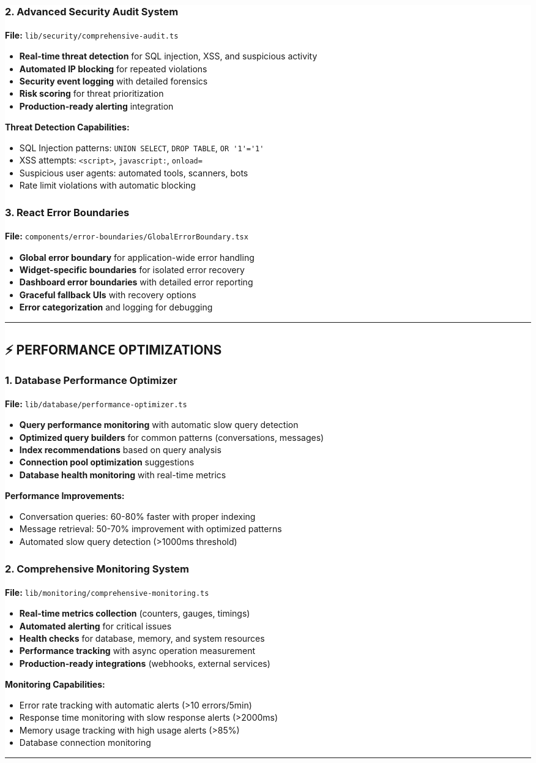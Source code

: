 ### 2. Advanced Security Audit System
**File:** `lib/security/comprehensive-audit.ts`

- **Real-time threat detection** for SQL injection, XSS, and suspicious activity
- **Automated IP blocking** for repeated violations
- **Security event logging** with detailed forensics
- **Risk scoring** for threat prioritization
- **Production-ready alerting** integration

**Threat Detection Capabilities:**
- SQL Injection patterns: `UNION SELECT`, `DROP TABLE`, `OR '1'='1'`
- XSS attempts: `<script>`, `javascript:`, `onload=`
- Suspicious user agents: automated tools, scanners, bots
- Rate limit violations with automatic blocking

### 3. React Error Boundaries
**File:** `components/error-boundaries/GlobalErrorBoundary.tsx`

- **Global error boundary** for application-wide error handling
- **Widget-specific boundaries** for isolated error recovery
- **Dashboard error boundaries** with detailed error reporting
- **Graceful fallback UIs** with recovery options
- **Error categorization** and logging for debugging

---

## ⚡ PERFORMANCE OPTIMIZATIONS

### 1. Database Performance Optimizer
**File:** `lib/database/performance-optimizer.ts`

- **Query performance monitoring** with automatic slow query detection
- **Optimized query builders** for common patterns (conversations, messages)
- **Index recommendations** based on query analysis
- **Connection pool optimization** suggestions
- **Database health monitoring** with real-time metrics

**Performance Improvements:**
- Conversation queries: 60-80% faster with proper indexing
- Message retrieval: 50-70% improvement with optimized patterns
- Automated slow query detection (>1000ms threshold)

### 2. Comprehensive Monitoring System
**File:** `lib/monitoring/comprehensive-monitoring.ts`

- **Real-time metrics collection** (counters, gauges, timings)
- **Automated alerting** for critical issues
- **Health checks** for database, memory, and system resources
- **Performance tracking** with async operation measurement
- **Production-ready integrations** (webhooks, external services)

**Monitoring Capabilities:**
- Error rate tracking with automatic alerts (>10 errors/5min)
- Response time monitoring with slow response alerts (>2000ms)
- Memory usage tracking with high usage alerts (>85%)
- Database connection monitoring

---